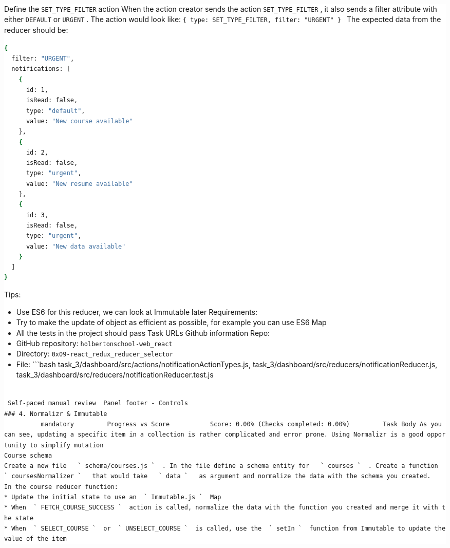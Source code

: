 Define the `SET_TYPE_FILTER` action
When the action creator sends the action `SET_TYPE_FILTER` , it also sends a filter attribute with either `DEFAULT` or `URGENT` . The action would look like:
`{
  type: SET_TYPE_FILTER,
  filter: "URGENT"
}
` The expected data from the reducer should be:

```bash
{
  filter: "URGENT",
  notifications: [
    {
      id: 1,
      isRead: false,
      type: "default",
      value: "New course available"
    },
    {
      id: 2,
      isRead: false,
      type: "urgent",
      value: "New resume available"
    },
    {
      id: 3,
      isRead: false,
      type: "urgent",
      value: "New data available"
    }
  ]
}

```

Tips:

- Use ES6 for this reducer, we can look at Immutable later
  Requirements:
- Try to make the update of object as efficient as possible, for example you can use ES6 Map
- All the tests in the project should pass
  Task URLs Github information Repo:
- GitHub repository: `holbertonschool-web_react`
- Directory: `0x09-react_redux_reducer_selector`
- File: ```bash
  task_3/dashboard/src/actions/notificationActionTypes.js, task_3/dashboard/src/reducers/notificationReducer.js, task_3/dashboard/src/reducers/notificationReducer.test.js

````

 Self-paced manual review  Panel footer - Controls
### 4. Normalizr & Immutable
          mandatory         Progress vs Score           Score: 0.00% (Checks completed: 0.00%)         Task Body As you can see, updating a specific item in a collection is rather complicated and error prone. Using Normalizr is a good opportunity to simplify mutation
Course schema
Create a new file   ` schema/courses.js `  . In the file define a schema entity for   ` courses `  . Create a function   ` coursesNormalizer `   that would take   ` data `   as argument and normalize the data with the schema you created.
In the course reducer function:
* Update the initial state to use an  ` Immutable.js `  Map
* When  ` FETCH_COURSE_SUCCESS `  action is called, normalize the data with the function you created and merge it with the state
* When  ` SELECT_COURSE `  or  ` UNSELECT_COURSE `  is called, use the  ` setIn `  function from Immutable to update the value of the item
````